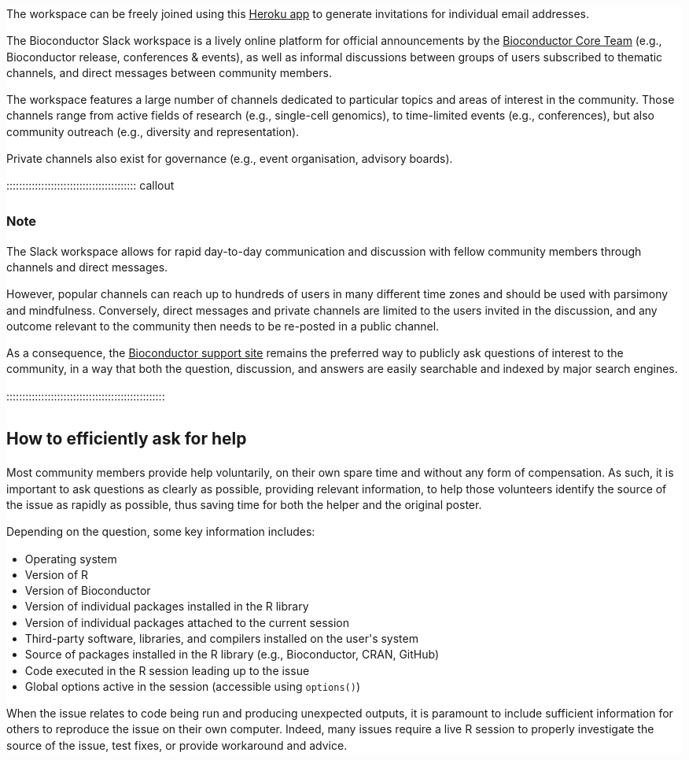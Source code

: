 The workspace can be freely joined using this [Heroku app][bioc-slack-heroku] to generate invitations for individual email addresses.

The Bioconductor Slack workspace is a lively online platform for official announcements by the [Bioconductor Core Team][bioc-core-team] (e.g., Bioconductor release, conferences \& events), as well as informal discussions between groups of users subscribed to thematic channels, and direct messages between community members.

The workspace features a large number of channels dedicated to particular topics and areas of interest in the community.
Those channels range from active fields of research (e.g., single-cell genomics), to time-limited events (e.g., conferences), but also community outreach (e.g., diversity and representation).

Private channels also exist for governance (e.g., event organisation, advisory boards).

:::::::::::::::::::::::::::::::::::::::::  callout

### Note

The Slack workspace allows for rapid day-to-day communication and discussion with fellow community members through channels and direct messages.

However, popular channels can reach up to hundreds of users in many different time zones and should be used with parsimony and mindfulness.
Conversely, direct messages and private channels are limited to the users invited in the discussion, and any outcome relevant to the community then needs to be re-posted in a public channel.

As a consequence, the [Bioconductor support site][bioc-support-site] remains the preferred way to publicly ask questions of interest to the community, in a way that both the question, discussion, and answers are easily searchable and indexed by major search engines.


::::::::::::::::::::::::::::::::::::::::::::::::::

## How to efficiently ask for help

Most community members provide help voluntarily, on their own spare time and without any form of compensation.
As such, it is important to ask questions as clearly as possible, providing relevant information, to help those volunteers identify the source of the issue as rapidly as possible, thus saving time for both the helper and the original poster.

Depending on the question, some key information includes:

- Operating system
- Version of R
- Version of Bioconductor
- Version of individual packages installed in the R library
- Version of individual packages attached to the current session
- Third-party software, libraries, and compilers installed on the user's system
- Source of packages installed in the R library (e.g., Bioconductor, CRAN, GitHub)
- Code executed in the R session leading up to the issue
- Global options active in the session (accessible using `options()`)

When the issue relates to code being run and producing unexpected outputs, it is paramount to include sufficient information for others to reproduce the issue on their own computer.
Indeed, many issues require a live R session to properly investigate the source of the issue, test fixes, or provide workaround and advice.


[bioc-website]: https://www.bioconductor.org/
[biocviews-site]: https://www.bioconductor.org/packages/release/BiocViews.html
[bioc-courses-conferences-materials]: https://bioconductor.org/help/course-materials/
[glossary-vignette]: reference.html#vignette
[glossary-experiment-package]: reference.html#experimentdata-package
[bioc-support-site]: https://support.bioconductor.org/
[self-package-landing-page]: ..html#package-landing-pages
[biocviews-workflow]: https://www.bioconductor.org/packages/release/BiocViews.html#___Workflow
[bioc-slack]: https://community-bioc.slack.com/
[bioc-slack-heroku]: https://bioc-community.herokuapp.com/
[bioc-core-team]: https://www.bioconductor.org/about/core-team/